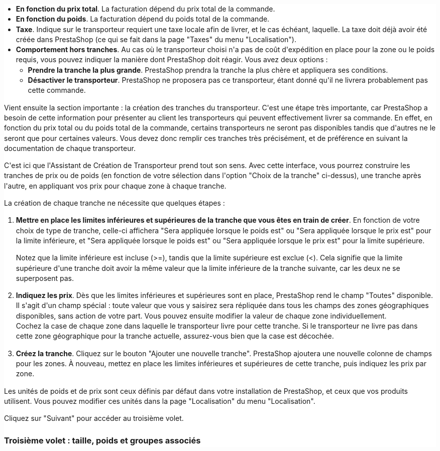   * **En fonction du prix total**. La facturation dépend du prix total de la commande.
  * **En fonction du poids**. La facturation dépend du poids total de la commande.
* **Taxe**. Indique sur le transporteur requiert une taxe locale afin de livrer, et le cas échéant, laquelle. La taxe doit déjà avoir été créée dans PrestaShop (ce qui se fait dans la page "Taxes" du menu "Localisation").
* **Comportement hors tranches**. Au cas où le transporteur choisi n'a pas de coût d'expédition en place pour la zone ou le poids requis, vous pouvez indiquer la manière dont PrestaShop doit réagir. Vous avez deux options :
  * **Prendre la tranche la plus grande**. PrestaShop prendra la tranche la plus chère et appliquera ses conditions.
  * **Désactiver le transporteur**. PrestaShop ne proposera pas ce transporteur, étant donné qu'il ne livrera probablement pas cette commande.

Vient ensuite la section importante : la création des tranches du transporteur. C'est une étape très importante, car PrestaShop a besoin de cette information pour présenter au client les transporteurs qui peuvent effectivement livrer sa commande. En effet, en fonction du prix total ou du poids total de la commande, certains transporteurs ne seront pas disponibles tandis que d'autres ne le seront que pour certaines valeurs. Vous devez donc remplir ces tranches très précisément, et de préférence en suivant la documentation de chaque transporteur.

C'est ici que l'Assistant de Création de Transporteur prend tout son sens. Avec cette interface, vous pourrez construire les tranches de prix ou de poids (en fonction de votre sélection dans l'option "Choix de la tranche" ci-dessus), une tranche après l'autre, en appliquant vos prix pour chaque zone à chaque tranche.

La création de chaque tranche ne nécessite que quelques étapes :

1.  **Mettre en place les limites inférieures et supérieures de la tranche que vous êtes en train de créer**. En fonction de votre choix de type de tranche, celle-ci affichera "Sera appliquée lorsque le poids est" ou "Sera appliquée lorsque le prix est" pour la limite inférieure, et "Sera appliquée lorsque le poids est" ou "Sera appliquée lorsque le prix est" pour la limite supérieure.

    Notez que la limite inférieure est incluse (>=), tandis que la limite supérieure est exclue (<). Cela signifie que la limite supérieure d'une tranche doit avoir la même valeur que la limite inférieure de la tranche suivante, car les deux ne se superposent pas.
2. **Indiquez les prix**. Dès que les limites inférieures et supérieures sont en place, PrestaShop rend le champ "Toutes" disponible. Il s'agit d'un champ spécial : toute valeur que vous y saisirez sera répliquée dans tous les champs des zones géographiques disponibles, sans action de votre part. Vous pouvez ensuite modifier la valeur de chaque zone individuellement.\
   Cochez la case de chaque zone dans laquelle le transporteur livre pour cette tranche. Si le transporteur ne livre pas dans cette zone géographique pour la tranche actuelle, assurez-vous bien que la case est décochée.
3. **Créez la tranche**. Cliquez sur le bouton "Ajouter une nouvelle tranche". PrestaShop ajoutera une nouvelle colonne de champs pour les zones. À nouveau, mettez en place les limites inférieures et supérieures de cette tranche, puis indiquez les prix par zone.

Les unités de poids et de prix sont ceux définis par défaut dans votre installation de PrestaShop, et ceux que vos produits utilisent. Vous pouvez modifier ces unités dans la page "Localisation" du menu "Localisation".

Cliquez sur "Suivant" pour accéder au troisième volet.

### Troisième volet : taille, poids et groupes associés <a href="#gererlestransporteurs-troisiemevolet-taille-poidsetgroupesassocies" id="gererlestransporteurs-troisiemevolet-taille-poidsetgroupesassocies"></a>
